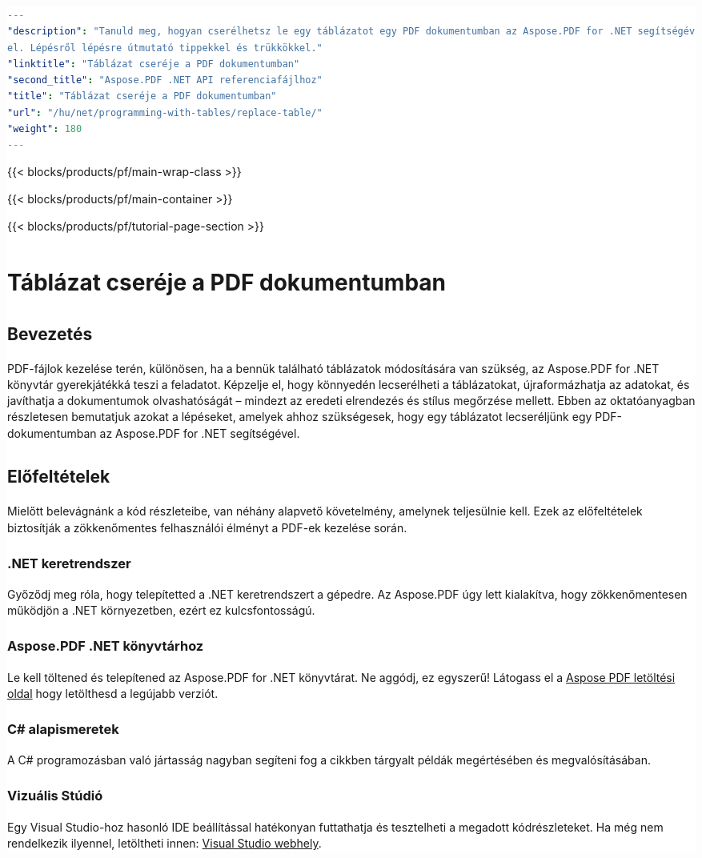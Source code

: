 ```yaml
---
"description": "Tanuld meg, hogyan cserélhetsz le egy táblázatot egy PDF dokumentumban az Aspose.PDF for .NET segítségével. Lépésről lépésre útmutató tippekkel és trükkökkel."
"linktitle": "Táblázat cseréje a PDF dokumentumban"
"second_title": "Aspose.PDF .NET API referenciafájlhoz"
"title": "Táblázat cseréje a PDF dokumentumban"
"url": "/hu/net/programming-with-tables/replace-table/"
"weight": 180
---
```


{{< blocks/products/pf/main-wrap-class >}}

{{< blocks/products/pf/main-container >}}

{{< blocks/products/pf/tutorial-page-section >}}

# Táblázat cseréje a PDF dokumentumban

## Bevezetés

PDF-fájlok kezelése terén, különösen, ha a bennük található táblázatok módosítására van szükség, az Aspose.PDF for .NET könyvtár gyerekjátékká teszi a feladatot. Képzelje el, hogy könnyedén lecserélheti a táblázatokat, újraformázhatja az adatokat, és javíthatja a dokumentumok olvashatóságát – mindezt az eredeti elrendezés és stílus megőrzése mellett. Ebben az oktatóanyagban részletesen bemutatjuk azokat a lépéseket, amelyek ahhoz szükségesek, hogy egy táblázatot lecseréljünk egy PDF-dokumentumban az Aspose.PDF for .NET segítségével.

## Előfeltételek

Mielőtt belevágnánk a kód részleteibe, van néhány alapvető követelmény, amelynek teljesülnie kell. Ezek az előfeltételek biztosítják a zökkenőmentes felhasználói élményt a PDF-ek kezelése során.

### .NET keretrendszer
Győződj meg róla, hogy telepítetted a .NET keretrendszert a gépedre. Az Aspose.PDF úgy lett kialakítva, hogy zökkenőmentesen működjön a .NET környezetben, ezért ez kulcsfontosságú.

### Aspose.PDF .NET könyvtárhoz
Le kell töltened és telepítened az Aspose.PDF for .NET könyvtárat. Ne aggódj, ez egyszerű! Látogass el a [Aspose PDF letöltési oldal](https://releases.aspose.com/pdf/net/) hogy letölthesd a legújabb verziót.

### C# alapismeretek
A C# programozásban való jártasság nagyban segíteni fog a cikkben tárgyalt példák megértésében és megvalósításában.

### Vizuális Stúdió
Egy Visual Studio-hoz hasonló IDE beállítással hatékonyan futtathatja és tesztelheti a megadott kódrészleteket. Ha még nem rendelkezik ilyennel, letöltheti innen: [Visual Studio webhely](https://visualstudio.microsoft.com/downloads/).
